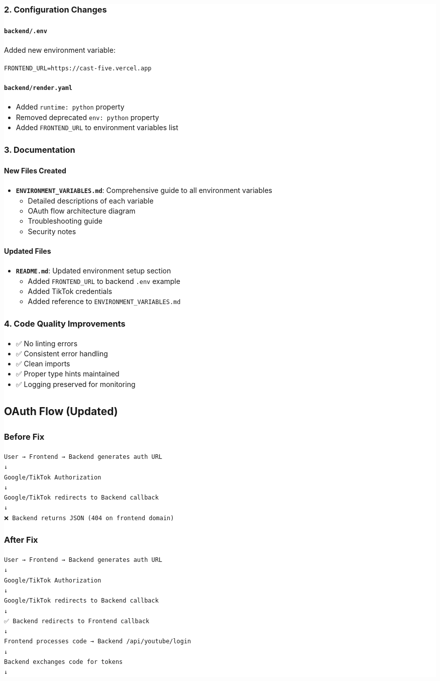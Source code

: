### 2. Configuration Changes

#### `backend/.env`
Added new environment variable:
```env
FRONTEND_URL=https://cast-five.vercel.app
```

#### `backend/render.yaml`
- Added `runtime: python` property
- Removed deprecated `env: python` property
- Added `FRONTEND_URL` to environment variables list

### 3. Documentation

#### New Files Created
- **`ENVIRONMENT_VARIABLES.md`**: Comprehensive guide to all environment variables
  - Detailed descriptions of each variable
  - OAuth flow architecture diagram
  - Troubleshooting guide
  - Security notes

#### Updated Files
- **`README.md`**: Updated environment setup section
  - Added `FRONTEND_URL` to backend `.env` example
  - Added TikTok credentials
  - Added reference to `ENVIRONMENT_VARIABLES.md`

### 4. Code Quality Improvements
- ✅ No linting errors
- ✅ Consistent error handling
- ✅ Clean imports
- ✅ Proper type hints maintained
- ✅ Logging preserved for monitoring

## OAuth Flow (Updated)

### Before Fix
```
User → Frontend → Backend generates auth URL
↓
Google/TikTok Authorization
↓
Google/TikTok redirects to Backend callback
↓
❌ Backend returns JSON (404 on frontend domain)
```

### After Fix
```
User → Frontend → Backend generates auth URL
↓
Google/TikTok Authorization
↓
Google/TikTok redirects to Backend callback
↓
✅ Backend redirects to Frontend callback
↓
Frontend processes code → Backend /api/youtube/login
↓
Backend exchanges code for tokens
↓
```